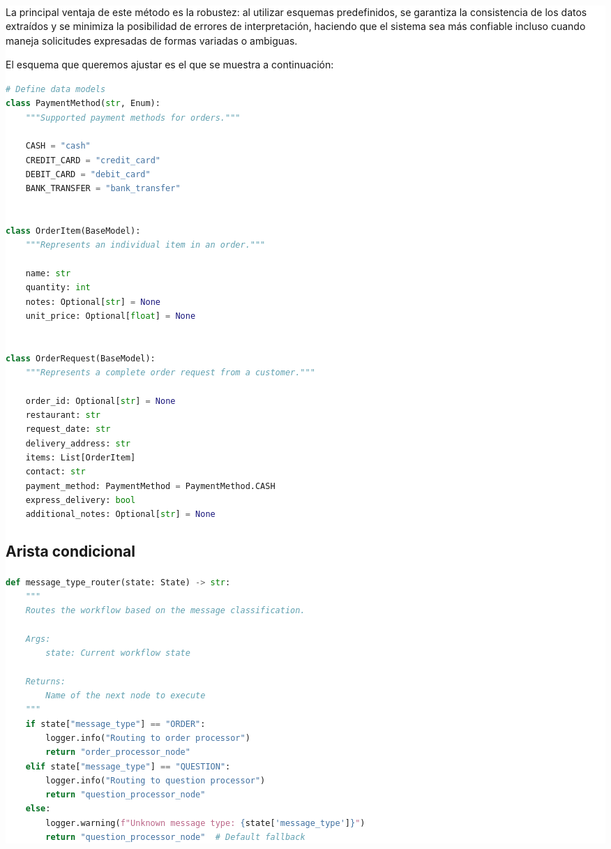 La principal ventaja de este método es la robustez: al utilizar esquemas predefinidos, se garantiza la consistencia de los datos extraídos y se minimiza la posibilidad de errores de interpretación, haciendo que el sistema sea más confiable incluso cuando maneja solicitudes expresadas de formas variadas o ambiguas.

El esquema que queremos ajustar es el que se muestra a continuación:
```python
# Define data models
class PaymentMethod(str, Enum):
    """Supported payment methods for orders."""

    CASH = "cash"
    CREDIT_CARD = "credit_card"
    DEBIT_CARD = "debit_card"
    BANK_TRANSFER = "bank_transfer"


class OrderItem(BaseModel):
    """Represents an individual item in an order."""

    name: str
    quantity: int
    notes: Optional[str] = None
    unit_price: Optional[float] = None


class OrderRequest(BaseModel):
    """Represents a complete order request from a customer."""

    order_id: Optional[str] = None
    restaurant: str
    request_date: str
    delivery_address: str
    items: List[OrderItem]
    contact: str
    payment_method: PaymentMethod = PaymentMethod.CASH
    express_delivery: bool
    additional_notes: Optional[str] = None

```

## Arista condicional
```python
def message_type_router(state: State) -> str:
    """
    Routes the workflow based on the message classification.

    Args:
        state: Current workflow state

    Returns:
        Name of the next node to execute
    """
    if state["message_type"] == "ORDER":
        logger.info("Routing to order processor")
        return "order_processor_node"
    elif state["message_type"] == "QUESTION":
        logger.info("Routing to question processor")
        return "question_processor_node"
    else:
        logger.warning(f"Unknown message type: {state['message_type']}")
        return "question_processor_node"  # Default fallback
```